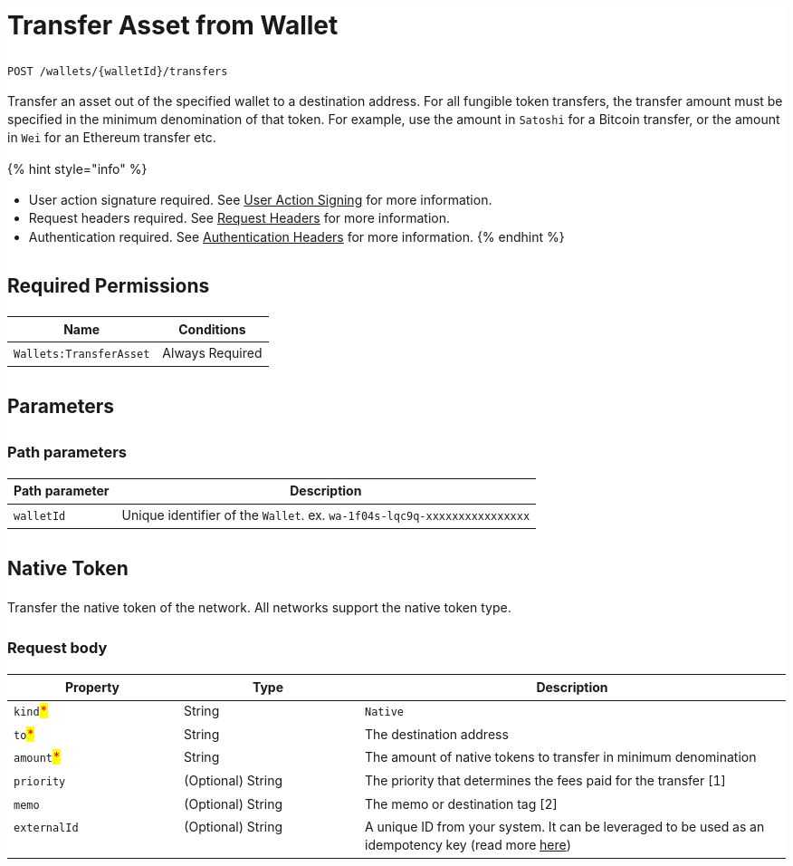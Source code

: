 # Transfer Asset from Wallet

`POST /wallets/{walletId}/transfers`

Transfer an asset out of the specified wallet to a destination address. For all fungible token transfers, the transfer amount must be specified in the minimum denomination of that token. For example, use the amount in `Satoshi` for a Bitcoin transfer, or the amount in `Wei` for an Ethereum transfer etc.

{% hint style="info" %}
* User action signature required. See [User Action Signing](../authentication/user-action-signing/) for more information.
* Request headers required. See [Request Headers](../../getting-started/request-headers.md) for more information.
* Authentication required. See [Authentication Headers](../../getting-started/request-headers.md#authentication-headers) for more information.
{% endhint %}

## Required Permissions

| Name                    | Conditions      |
| ----------------------- | --------------- |
| `Wallets:TransferAsset` | Always Required |

## Parameters <a href="#parameters" id="parameters"></a>

### Path parameters <a href="#path-parameters" id="path-parameters"></a>

| Path parameter | Description                                                              |
| -------------- | ------------------------------------------------------------------------ |
| `walletId`     | Unique identifier of the `Wallet`. ex. `wa-1f04s-lqc9q-xxxxxxxxxxxxxxxx` |

## Native Token <a href="#native-token" id="native-token"></a>

Transfer the native token of the network. All networks support the native token type.

### Request body <a href="#native-token-request-body" id="native-token-request-body"></a>

<table><thead><tr><th width="174">Property</th><th width="186">Type</th><th>Description</th></tr></thead><tbody><tr><td><code>kind</code><mark style="color:red;">*</mark></td><td>String</td><td><code>Native</code></td></tr><tr><td><code>to</code><mark style="color:red;">*</mark></td><td>String</td><td>The destination address</td></tr><tr><td><code>amount</code><mark style="color:red;">*</mark></td><td>String</td><td>The amount of native tokens to transfer in minimum denomination</td></tr><tr><td><code>priority</code></td><td>(Optional) String</td><td>The priority that determines the fees paid for the transfer [1]</td></tr><tr><td><code>memo</code></td><td>(Optional) String</td><td>The memo or destination tag [2]</td></tr><tr><td><code>externalId</code></td><td>(Optional) String</td><td>A unique ID from your system. It can be leveraged to be used as an idempotency key (read more <a href="../../advanced-topics/api-idempotency.md">here</a>)</td></tr></tbody></table>
